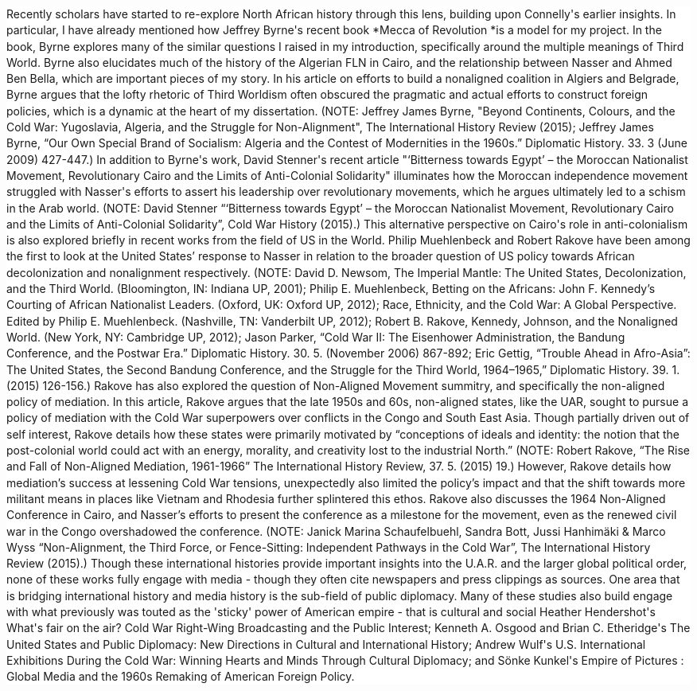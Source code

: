 Recently scholars have started to re-explore North African history through this lens, building upon Connelly's earlier insights. In particular, I have already mentioned how Jeffrey Byrne's recent book *Mecca of Revolution *is a model for my project. In the book, Byrne explores many of the similar questions I raised in my introduction, specifically around the multiple meanings of Third World. Byrne also elucidates much of the history of the Algerian FLN in Cairo, and the relationship between Nasser and Ahmed Ben Bella, which are important pieces of my story. In his article on efforts to build a nonaligned coalition in Algiers and Belgrade, Byrne argues that the lofty rhetoric of Third Worldism often obscured the pragmatic and actual efforts to construct foreign policies, which is a dynamic at the heart of my dissertation. (NOTE:  Jeffrey James Byrne, "Beyond Continents, Colours, and the Cold War: Yugoslavia, Algeria, and the Struggle for Non-Alignment", The International History Review (2015); Jeffrey James Byrne, “Our Own Special Brand of Socialism: Algeria and the Contest of Modernities in the 1960s.” Diplomatic History. 33. 3 (June 2009) 427-447.) In addition to Byrne's work, David Stenner's recent article "‘Bitterness towards Egypt’ – the Moroccan Nationalist Movement, Revolutionary Cairo and the Limits of Anti-Colonial Solidarity" illuminates how the Moroccan independence movement struggled with Nasser's efforts to assert his leadership over revolutionary movements, which he argues ultimately led to a schism in the Arab world. (NOTE:  David Stenner “‘Bitterness towards Egypt’ – the Moroccan Nationalist Movement, Revolutionary Cairo and the Limits of Anti-Colonial Solidarity”, Cold War History (2015).) This alternative perspective on Cairo's role in anti-colonialism is also explored briefly in recent works from the field of US in the World. Philip Muehlenbeck and Robert Rakove have been among the first to look at the United States’ response to Nasser in relation to the broader question of US policy towards African decolonization and nonalignment respectively. (NOTE:  David D. Newsom, The Imperial Mantle: The United States, Decolonization, and the Third World. (Bloomington, IN: Indiana UP, 2001); Philip E. Muehlenbeck, Betting on the Africans: John F. Kennedy’s Courting of African Nationalist Leaders. (Oxford, UK: Oxford UP, 2012); Race, Ethnicity, and the Cold War: A Global Perspective. Edited by Philip E. Muehlenbeck. (Nashville, TN: Vanderbilt UP, 2012); Robert B. Rakove, Kennedy, Johnson, and the Nonaligned World. (New York, NY: Cambridge UP, 2012); Jason Parker, “Cold War II: The Eisenhower Administration, the Bandung Conference, and the Postwar Era.” Diplomatic History. 30. 5. (November 2006) 867-892; Eric Gettig, “Trouble Ahead in Afro-Asia”: The United States, the Second Bandung Conference, and the Struggle for the Third World, 1964–1965,” Diplomatic History. 39. 1. (2015) 126-156.) Rakove has also explored the question of Non-Aligned Movement summitry, and specifically the non-aligned policy of mediation. In this article, Rakove argues that the late 1950s and 60s, non-aligned states, like the UAR, sought to pursue a policy of mediation with the Cold War superpowers over conflicts in the Congo and South East Asia. Though partially driven out of self interest, Rakove details how these states were primarily motivated by “conceptions of ideals and identity: the notion that the post-colonial world could act with an energy, morality, and creativity lost to the industrial North.” (NOTE:  Robert Rakove, “The Rise and Fall of Non-Aligned Mediation, 1961-1966” The International History Review, 37. 5. (2015) 19.) However, Rakove details how mediation’s success at lessening Cold War tensions, unexpectedly also limited the policy’s impact and that the shift towards more militant means in places like Vietnam and Rhodesia further splintered this ethos. Rakove also discusses the 1964 Non-Aligned Conference in Cairo, and Nasser’s efforts to present the conference as a milestone for the movement, even as the renewed civil war in the Congo overshadowed the conference. (NOTE:  Janick Marina Schaufelbuehl, Sandra Bott, Jussi Hanhimäki & Marco Wyss “Non-Alignment, the Third Force, or Fence-Sitting: Independent Pathways in the Cold War”, The International History Review (2015).) Though these international histories provide important insights into the U.A.R. and the larger global political order, none of these works fully engage with media - though they often cite newspapers and press clippings as sources. One area that is bridging international history and media history is the sub-field of public diplomacy. Many of these studies also build engage with what previously was touted as the 'sticky' power of American empire - that is cultural and social Heather Hendershot's What's fair on the air? Cold War Right-Wing Broadcasting and the Public Interest; Kenneth A. Osgood and Brian C. Etheridge's The United States and Public Diplomacy: New Directions in Cultural and International History; Andrew Wulf's U.S. International Exhibitions During the Cold War: Winning Hearts and Minds Through Cultural Diplomacy; and Sönke Kunkel's Empire of Pictures : Global Media and the 1960s Remaking of American Foreign Policy.
